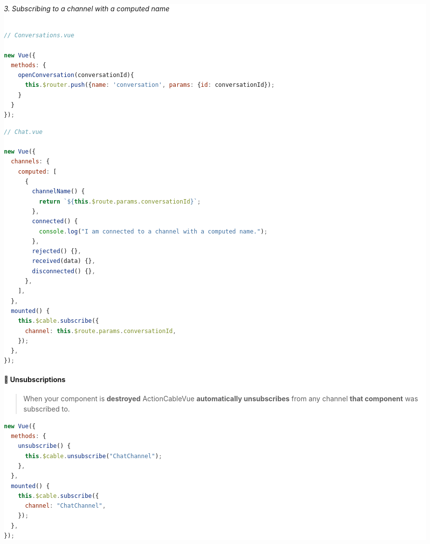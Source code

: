 ###### 3. Subscribing to a channel with a computed name

```javascript
// Conversations.vue

new Vue({
  methods: {
    openConversation(conversationId){
      this.$router.push({name: 'conversation', params: {id: conversationId});
    }
  }
});
```

```javascript
// Chat.vue

new Vue({
  channels: {
    computed: [
      {
        channelName() {
          return `${this.$route.params.conversationId}`;
        },
        connected() {
          console.log("I am connected to a channel with a computed name.");
        },
        rejected() {},
        received(data) {},
        disconnected() {},
      },
    ],
  },
  mounted() {
    this.$cable.subscribe({
      channel: this.$route.params.conversationId,
    });
  },
});
```

#### 🎃 Unsubscriptions

> When your component is **destroyed** ActionCableVue **automatically unsubscribes** from any channel **that component** was subscribed to.

```javascript
new Vue({
  methods: {
    unsubscribe() {
      this.$cable.unsubscribe("ChatChannel");
    },
  },
  mounted() {
    this.$cable.subscribe({
      channel: "ChatChannel",
    });
  },
});
```
